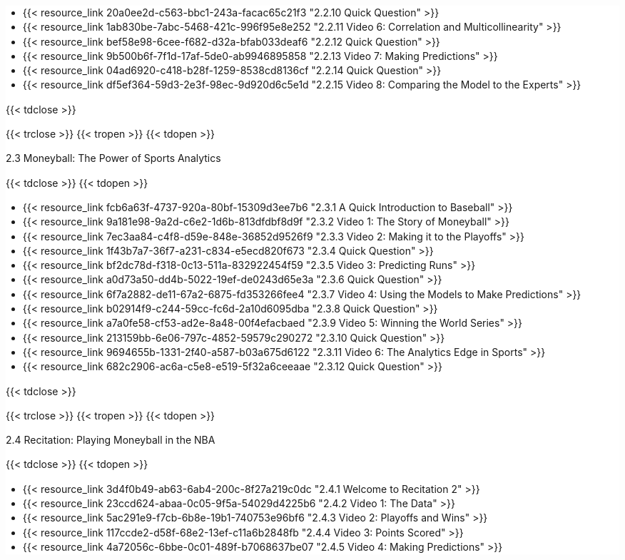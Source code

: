 *   {{< resource_link 20a0ee2d-c563-bbc1-243a-facac65c21f3 "2.2.10 Quick Question" >}}
*   {{< resource_link 1ab830be-7abc-5468-421c-996f95e8e252 "2.2.11 Video 6: Correlation and Multicollinearity" >}}
*   {{< resource_link bef58e98-6cee-f682-d32a-bfab033deaf6 "2.2.12 Quick Question" >}}
*   {{< resource_link 9b500b6f-7f1d-17af-5de0-ab9946895858 "2.2.13 Video 7: Making Predictions" >}}
*   {{< resource_link 04ad6920-c418-b28f-1259-8538cd8136cf "2.2.14 Quick Question" >}}
*   {{< resource_link df5ef364-59d3-2e3f-98ec-9d920d6c5e1d "2.2.15 Video 8: Comparing the Model to the Experts" >}}


{{< tdclose >}}

{{< trclose >}}
{{< tropen >}}
{{< tdopen >}}


2.3 Moneyball: The Power of Sports Analytics


{{< tdclose >}}
{{< tdopen >}}


*   {{< resource_link fcb6a63f-4737-920a-80bf-15309d3ee7b6 "2.3.1 A Quick Introduction to Baseball" >}}
*   {{< resource_link 9a181e98-9a2d-c6e2-1d6b-813dfdbf8d9f "2.3.2 Video 1: The Story of Moneyball" >}}
*   {{< resource_link 7ec3aa84-c4f8-d59e-848e-36852d9526f9 "2.3.3 Video 2: Making it to the Playoffs" >}}
*   {{< resource_link 1f43b7a7-36f7-a231-c834-e5ecd820f673 "2.3.4 Quick Question" >}}
*   {{< resource_link bf2dc78d-f318-0c13-511a-832922454f59 "2.3.5 Video 3: Predicting Runs" >}}
*   {{< resource_link a0d73a50-dd4b-5022-19ef-de0243d65e3a "2.3.6 Quick Question" >}}
*   {{< resource_link 6f7a2882-de11-67a2-6875-fd353266fee4 "2.3.7 Video 4: Using the Models to Make Predictions" >}}
*   {{< resource_link b02914f9-c244-59cc-fc6d-2a10d6095dba "2.3.8 Quick Question" >}}
*   {{< resource_link a7a0fe58-cf53-ad2e-8a48-00f4efacbaed "2.3.9 Video 5: Winning the World Series" >}}
*   {{< resource_link 213159bb-6e06-797c-4852-59579c290272 "2.3.10 Quick Question" >}}
*   {{< resource_link 9694655b-1331-2f40-a587-b03a675d6122 "2.3.11 Video 6: The Analytics Edge in Sports" >}}
*   {{< resource_link 682c2906-ac6a-c5e8-e519-5f32a6ceeaae "2.3.12 Quick Question" >}}


{{< tdclose >}}

{{< trclose >}}
{{< tropen >}}
{{< tdopen >}}


2.4 Recitation: Playing Moneyball in the NBA


{{< tdclose >}}
{{< tdopen >}}


*   {{< resource_link 3d4f0b49-ab63-6ab4-200c-8f27a219c0dc "2.4.1 Welcome to Recitation 2" >}}
*   {{< resource_link 23ccd624-abaa-0c05-9f5a-54029d4225b6 "2.4.2 Video 1: The Data" >}}
*   {{< resource_link 5ac291e9-f7cb-6b8e-19b1-740753e96bf6 "2.4.3 Video 2: Playoffs and Wins" >}}
*   {{< resource_link 117ccde2-d58f-68e2-13ef-c11a6b2848fb "2.4.4 Video 3: Points Scored" >}}
*   {{< resource_link 4a72056c-6bbe-0c01-489f-b7068637be07 "2.4.5 Video 4: Making Predictions" >}}
